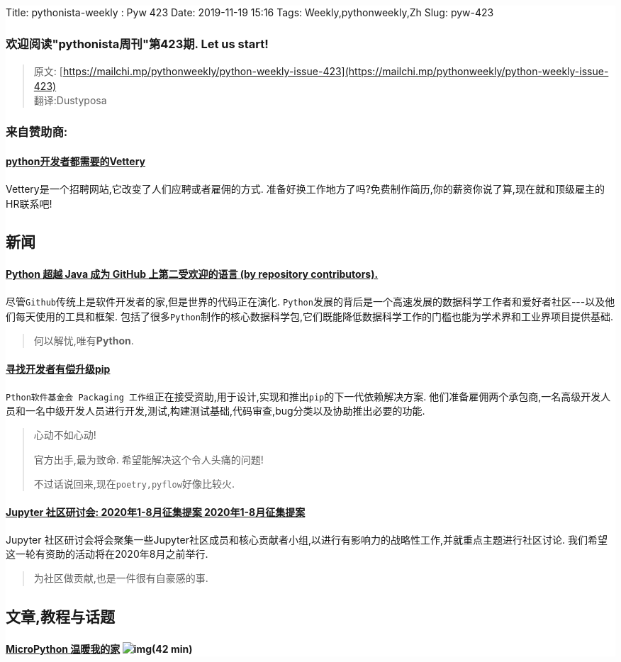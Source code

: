 Title: pythonista-weekly : Pyw 423
Date: 2019-11-19 15:16
Tags: Weekly,pythonweekly,Zh 
Slug: pyw-423

### 欢迎阅读"pythonista周刊"第423期. Let us start!


>原文: [https://mailchi.mp/pythonweekly/python-weekly-issue-423](https://mailchi.mp/pythonweekly/python-weekly-issue-423)  
>翻译:Dustyposa

### 来自赞助商:
#### [python开发者都需要的Vettery](https://www.vettery.com/tech?utm_source=newsletter&utm_medium=pythonweekly&utm_term=tech&utm_content=grouped&utm_campaign=ad-77579)  

Vettery是一个招聘网站,它改变了人们应聘或者雇佣的方式. 准备好换工作地方了吗?免费制作简历,你的薪资你说了算,现在就和顶级雇主的HR联系吧!

## 新闻
####   [Python 超越 Java 成为 GitHub 上第二受欢迎的语言 (by repository contributors).](https://octoverse.github.com/)  

尽管`Github`传统上是软件开发者的家,但是世界的代码正在演化. `Python`发展的背后是一个高速发展的数据科学工作者和爱好者社区---以及他们每天使用的工具和框架. 包括了很多`Python`制作的核心数据科学包,它们既能降低数据科学工作的门槛也能为学术界和工业界项目提供基础. 

> 何以解忧,唯有**Python**. 

####  [寻找开发者有偿升级pip](https://pyfound.blogspot.com/2019/11/seeking-developers-for-paid-contract.html) 

`Pthon软件基金会 Packaging 工作组`正在接受资助,用于设计,实现和推出`pip`的下一代依赖解决方案. 他们准备雇佣两个承包商,一名高级开发人员和一名中级开发人员进行开发,测试,构建测试基础,代码审查,bug分类以及协助推出必要的功能. 

> 心动不如心动!
>
> 官方出手,最为致命. 希望能解决这个令人头痛的问题!
>
> 不过话说回来,现在`poetry,pyflow`好像比较火. 

####  [Jupyter 社区研讨会: 2020年1-8月征集提案  2020年1-8月征集提案 ](https://blog.jupyter.org/jupyter-community-workshops-call-for-proposals-for-jan-aug-2020-710f687e30f4)  

Jupyter 社区研讨会将会聚集一些Jupyter社区成员和核心贡献者小组,以进行有影响力的战略性工作,并就重点主题进行社区讨论.  我们希望这一轮有资助的活动将在2020年8月之前举行.  

> 为社区做贡献,也是一件很有自豪感的事. 

## 文章,教程与话题
####   [MicroPython  温暖我的家](https://www.youtube.com/watch?v=P5nOGKVLIYo)  ![img](https://gallery.mailchimp.com/e2e180baf855ac797ef407fc7/images/8def3887-e9e9-4a48-95e0-74045a6a23fc.png)(42 min)
